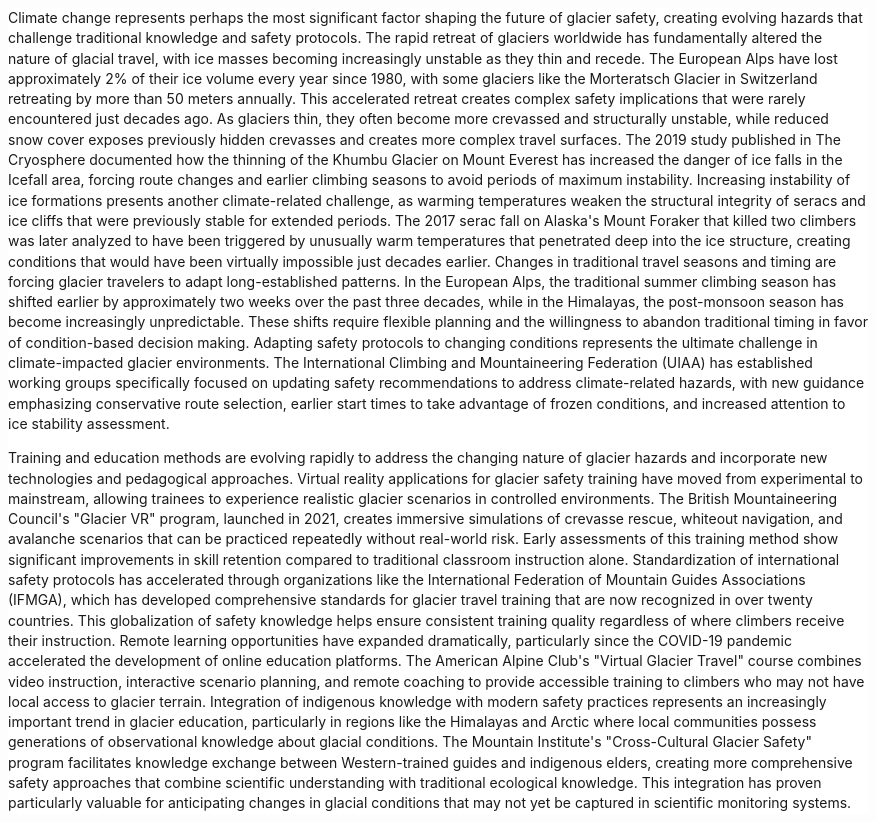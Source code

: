 Climate change represents perhaps the most significant factor shaping the future of glacier safety, creating evolving hazards that challenge traditional knowledge and safety protocols. The rapid retreat of glaciers worldwide has fundamentally altered the nature of glacial travel, with ice masses becoming increasingly unstable as they thin and recede. The European Alps have lost approximately 2% of their ice volume every year since 1980, with some glaciers like the Morteratsch Glacier in Switzerland retreating by more than 50 meters annually. This accelerated retreat creates complex safety implications that were rarely encountered just decades ago. As glaciers thin, they often become more crevassed and structurally unstable, while reduced snow cover exposes previously hidden crevasses and creates more complex travel surfaces. The 2019 study published in The Cryosphere documented how the thinning of the Khumbu Glacier on Mount Everest has increased the danger of ice falls in the Icefall area, forcing route changes and earlier climbing seasons to avoid periods of maximum instability. Increasing instability of ice formations presents another climate-related challenge, as warming temperatures weaken the structural integrity of seracs and ice cliffs that were previously stable for extended periods. The 2017 serac fall on Alaska's Mount Foraker that killed two climbers was later analyzed to have been triggered by unusually warm temperatures that penetrated deep into the ice structure, creating conditions that would have been virtually impossible just decades earlier. Changes in traditional travel seasons and timing are forcing glacier travelers to adapt long-established patterns. In the European Alps, the traditional summer climbing season has shifted earlier by approximately two weeks over the past three decades, while in the Himalayas, the post-monsoon season has become increasingly unpredictable. These shifts require flexible planning and the willingness to abandon traditional timing in favor of condition-based decision making. Adapting safety protocols to changing conditions represents the ultimate challenge in climate-impacted glacier environments. The International Climbing and Mountaineering Federation (UIAA) has established working groups specifically focused on updating safety recommendations to address climate-related hazards, with new guidance emphasizing conservative route selection, earlier start times to take advantage of frozen conditions, and increased attention to ice stability assessment.

Training and education methods are evolving rapidly to address the changing nature of glacier hazards and incorporate new technologies and pedagogical approaches. Virtual reality applications for glacier safety training have moved from experimental to mainstream, allowing trainees to experience realistic glacier scenarios in controlled environments. The British Mountaineering Council's "Glacier VR" program, launched in 2021, creates immersive simulations of crevasse rescue, whiteout navigation, and avalanche scenarios that can be practiced repeatedly without real-world risk. Early assessments of this training method show significant improvements in skill retention compared to traditional classroom instruction alone. Standardization of international safety protocols has accelerated through organizations like the International Federation of Mountain Guides Associations (IFMGA), which has developed comprehensive standards for glacier travel training that are now recognized in over twenty countries. This globalization of safety knowledge helps ensure consistent training quality regardless of where climbers receive their instruction. Remote learning opportunities have expanded dramatically, particularly since the COVID-19 pandemic accelerated the development of online education platforms. The American Alpine Club's "Virtual Glacier Travel" course combines video instruction, interactive scenario planning, and remote coaching to provide accessible training to climbers who may not have local access to glacier terrain. Integration of indigenous knowledge with modern safety practices represents an increasingly important trend in glacier education, particularly in regions like the Himalayas and Arctic where local communities possess generations of observational knowledge about glacial conditions. The Mountain Institute's "Cross-Cultural Glacier Safety" program facilitates knowledge exchange between Western-trained guides and indigenous elders, creating more comprehensive safety approaches that combine scientific understanding with traditional ecological knowledge. This integration has proven particularly valuable for anticipating changes in glacial conditions that may not yet be captured in scientific monitoring systems.
